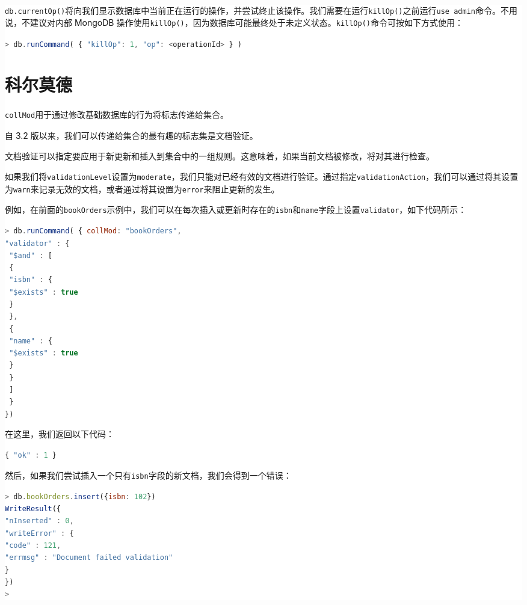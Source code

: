 `db.currentOp()`将向我们显示数据库中当前正在运行的操作，并尝试终止该操作。我们需要在运行`killOp()`之前运行`use admin`命令。不用说，不建议对内部 MongoDB 操作使用`killOp()`，因为数据库可能最终处于未定义状态。`killOp()`命令可按如下方式使用：

```js
> db.runCommand( { "killOp": 1, "op": <operationId> } )
```

# 科尔莫德

`collMod`用于通过修改基础数据库的行为将标志传递给集合。

自 3.2 版以来，我们可以传递给集合的最有趣的标志集是文档验证。

文档验证可以指定要应用于新更新和插入到集合中的一组规则。这意味着，如果当前文档被修改，将对其进行检查。

如果我们将`validationLevel`设置为`moderate`，我们只能对已经有效的文档进行验证。通过指定`validationAction`，我们可以通过将其设置为`warn`来记录无效的文档，或者通过将其设置为`error`来阻止更新的发生。

例如，在前面的`bookOrders`示例中，我们可以在每次插入或更新时存在的`isbn`和`name`字段上设置`validator`，如下代码所示：

```js
> db.runCommand( { collMod: "bookOrders",
"validator" : {
 "$and" : [
 {
 "isbn" : {
 "$exists" : true
 }
 },
 {
 "name" : {
 "$exists" : true
 }
 }
 ]
 }
})
```

在这里，我们返回以下代码：

```js
{ "ok" : 1 }
```

然后，如果我们尝试插入一个只有`isbn`字段的新文档，我们会得到一个错误：

```js
> db.bookOrders.insert({isbn: 102})
WriteResult({
"nInserted" : 0,
"writeError" : {
"code" : 121,
"errmsg" : "Document failed validation"
}
})
>
```
